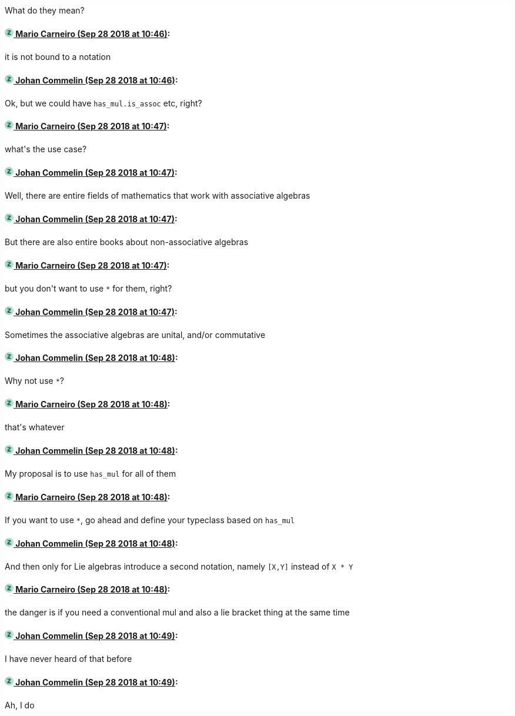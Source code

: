 What do they mean?

#### [![Click to go to Zulip](../../assets/img/zulip2.png) Mario Carneiro (Sep 28 2018 at 10:46)](https://leanprover.zulipchat.com/#narrow/stream/113489-new%20members/topic/Introductions/near/134810160):
it is not bound to a notation

#### [![Click to go to Zulip](../../assets/img/zulip2.png) Johan Commelin (Sep 28 2018 at 10:46)](https://leanprover.zulipchat.com/#narrow/stream/113489-new%20members/topic/Introductions/near/134810162):
Ok, but we could have `has_mul.is_assoc` etc, right?

#### [![Click to go to Zulip](../../assets/img/zulip2.png) Mario Carneiro (Sep 28 2018 at 10:47)](https://leanprover.zulipchat.com/#narrow/stream/113489-new%20members/topic/Introductions/near/134810169):
what's the use case?

#### [![Click to go to Zulip](../../assets/img/zulip2.png) Johan Commelin (Sep 28 2018 at 10:47)](https://leanprover.zulipchat.com/#narrow/stream/113489-new%20members/topic/Introductions/near/134810175):
Well, there are entire fields of mathematics that work with associative algebras

#### [![Click to go to Zulip](../../assets/img/zulip2.png) Johan Commelin (Sep 28 2018 at 10:47)](https://leanprover.zulipchat.com/#narrow/stream/113489-new%20members/topic/Introductions/near/134810181):
But there are also entire books about non-associative algebras

#### [![Click to go to Zulip](../../assets/img/zulip2.png) Mario Carneiro (Sep 28 2018 at 10:47)](https://leanprover.zulipchat.com/#narrow/stream/113489-new%20members/topic/Introductions/near/134810182):
but you don't want to use `*` for them, right?

#### [![Click to go to Zulip](../../assets/img/zulip2.png) Johan Commelin (Sep 28 2018 at 10:47)](https://leanprover.zulipchat.com/#narrow/stream/113489-new%20members/topic/Introductions/near/134810191):
Sometimes the associative algebras are unital, and/or commutative

#### [![Click to go to Zulip](../../assets/img/zulip2.png) Johan Commelin (Sep 28 2018 at 10:48)](https://leanprover.zulipchat.com/#narrow/stream/113489-new%20members/topic/Introductions/near/134810194):
Why not use `*`?

#### [![Click to go to Zulip](../../assets/img/zulip2.png) Mario Carneiro (Sep 28 2018 at 10:48)](https://leanprover.zulipchat.com/#narrow/stream/113489-new%20members/topic/Introductions/near/134810195):
that's whatever

#### [![Click to go to Zulip](../../assets/img/zulip2.png) Johan Commelin (Sep 28 2018 at 10:48)](https://leanprover.zulipchat.com/#narrow/stream/113489-new%20members/topic/Introductions/near/134810239):
My proposal is to use `has_mul` for all of them

#### [![Click to go to Zulip](../../assets/img/zulip2.png) Mario Carneiro (Sep 28 2018 at 10:48)](https://leanprover.zulipchat.com/#narrow/stream/113489-new%20members/topic/Introductions/near/134810240):
If you want to use `*`, go ahead and define your typeclass based on `has_mul`

#### [![Click to go to Zulip](../../assets/img/zulip2.png) Johan Commelin (Sep 28 2018 at 10:48)](https://leanprover.zulipchat.com/#narrow/stream/113489-new%20members/topic/Introductions/near/134810250):
And then only for Lie algebras introduce a second notation, namely `[X,Y]` instead of `X * Y`

#### [![Click to go to Zulip](../../assets/img/zulip2.png) Mario Carneiro (Sep 28 2018 at 10:48)](https://leanprover.zulipchat.com/#narrow/stream/113489-new%20members/topic/Introductions/near/134810251):
the danger is if you need a conventional mul and also a lie bracket thing at the same time

#### [![Click to go to Zulip](../../assets/img/zulip2.png) Johan Commelin (Sep 28 2018 at 10:49)](https://leanprover.zulipchat.com/#narrow/stream/113489-new%20members/topic/Introductions/near/134810256):
I have never heard of that before

#### [![Click to go to Zulip](../../assets/img/zulip2.png) Johan Commelin (Sep 28 2018 at 10:49)](https://leanprover.zulipchat.com/#narrow/stream/113489-new%20members/topic/Introductions/near/134810260):
Ah, I do